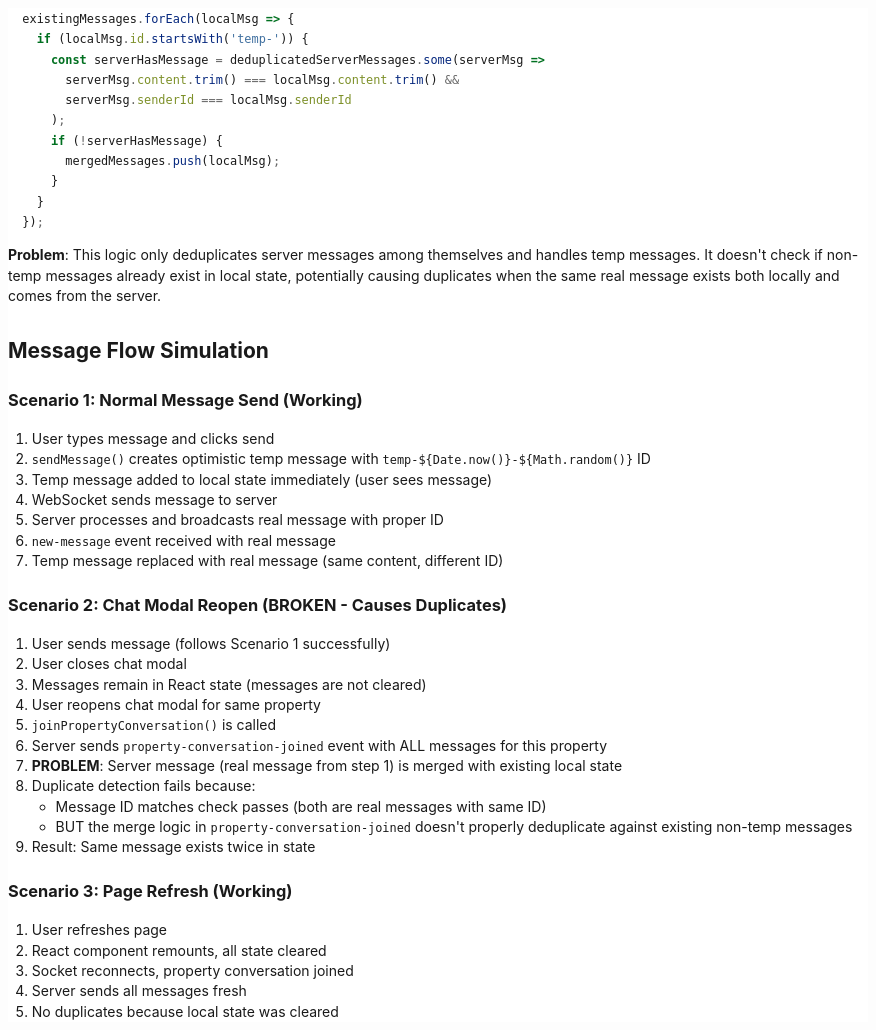 ```typescript
  existingMessages.forEach(localMsg => {
    if (localMsg.id.startsWith('temp-')) {
      const serverHasMessage = deduplicatedServerMessages.some(serverMsg =>
        serverMsg.content.trim() === localMsg.content.trim() &&
        serverMsg.senderId === localMsg.senderId
      );
      if (!serverHasMessage) {
        mergedMessages.push(localMsg);
      }
    }
  });
```

**Problem**: This logic only deduplicates server messages among themselves and handles temp messages. It doesn't check if non-temp messages already exist in local state, potentially causing duplicates when the same real message exists both locally and comes from the server.

## Message Flow Simulation

### Scenario 1: Normal Message Send (Working)
1. User types message and clicks send
2. `sendMessage()` creates optimistic temp message with `temp-${Date.now()}-${Math.random()}` ID
3. Temp message added to local state immediately (user sees message)
4. WebSocket sends message to server
5. Server processes and broadcasts real message with proper ID
6. `new-message` event received with real message
7. Temp message replaced with real message (same content, different ID)

### Scenario 2: Chat Modal Reopen (BROKEN - Causes Duplicates)
1. User sends message (follows Scenario 1 successfully)
2. User closes chat modal
3. Messages remain in React state (messages are not cleared)
4. User reopens chat modal for same property
5. `joinPropertyConversation()` is called
6. Server sends `property-conversation-joined` event with ALL messages for this property
7. **PROBLEM**: Server message (real message from step 1) is merged with existing local state
8. Duplicate detection fails because:
   - Message ID matches check passes (both are real messages with same ID)
   - BUT the merge logic in `property-conversation-joined` doesn't properly deduplicate against existing non-temp messages
9. Result: Same message exists twice in state

### Scenario 3: Page Refresh (Working)
1. User refreshes page
2. React component remounts, all state cleared
3. Socket reconnects, property conversation joined
4. Server sends all messages fresh
5. No duplicates because local state was cleared
